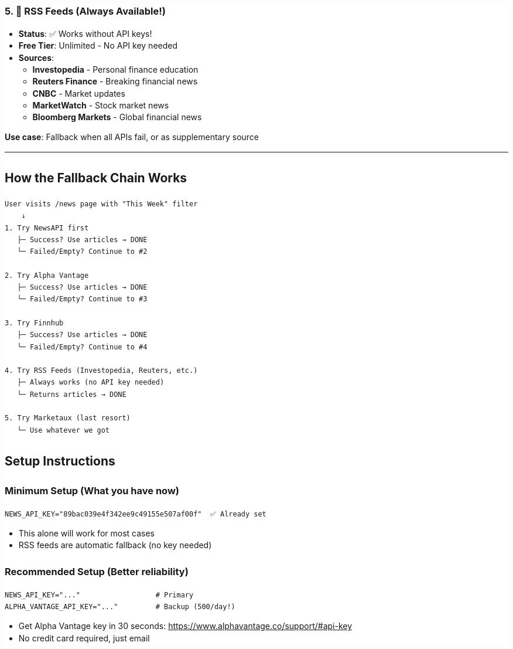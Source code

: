 ### 5. 📡 **RSS Feeds** (Always Available!)
- **Status**: ✅ Works without API keys!
- **Free Tier**: Unlimited - No API key needed
- **Sources**:
  - **Investopedia** - Personal finance education
  - **Reuters Finance** - Breaking financial news
  - **CNBC** - Market updates
  - **MarketWatch** - Stock market news
  - **Bloomberg Markets** - Global financial news

**Use case**: Fallback when all APIs fail, or as supplementary source

---

## How the Fallback Chain Works

```
User visits /news page with "This Week" filter
    ↓
1. Try NewsAPI first
   ├─ Success? Use articles → DONE
   └─ Failed/Empty? Continue to #2

2. Try Alpha Vantage
   ├─ Success? Use articles → DONE
   └─ Failed/Empty? Continue to #3

3. Try Finnhub
   ├─ Success? Use articles → DONE
   └─ Failed/Empty? Continue to #4

4. Try RSS Feeds (Investopedia, Reuters, etc.)
   ├─ Always works (no API key needed)
   └─ Returns articles → DONE

5. Try Marketaux (last resort)
   └─ Use whatever we got
```

## Setup Instructions

### Minimum Setup (What you have now)
```env
NEWS_API_KEY="89bac039e4f342ee9c49155e507af00f"  ✅ Already set
```
- This alone will work for most cases
- RSS feeds are automatic fallback (no key needed)

### Recommended Setup (Better reliability)
```env
NEWS_API_KEY="..."                  # Primary
ALPHA_VANTAGE_API_KEY="..."         # Backup (500/day!)
```
- Get Alpha Vantage key in 30 seconds: https://www.alphavantage.co/support/#api-key
- No credit card required, just email
